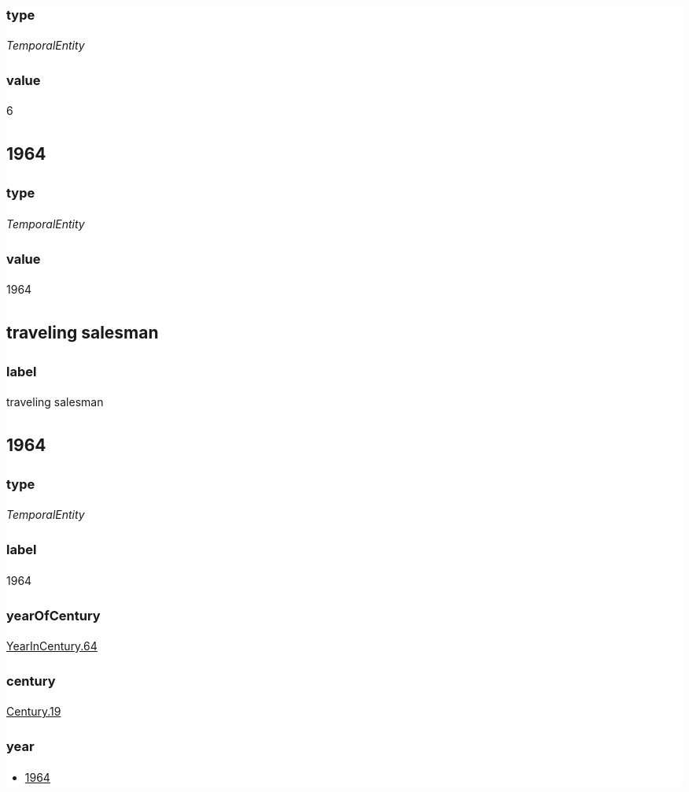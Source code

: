 ### type


*TemporalEntity*

### value


6

## 1964

### type


*TemporalEntity*

### value


1964

## traveling salesman

### label


traveling salesman

## 1964

### type


*TemporalEntity*

### label


1964

### yearOfCentury


[YearInCentury.64](#YearInCentury.64)

### century


[Century.19](#Century.19)

### year

 - [1964](#1964)
